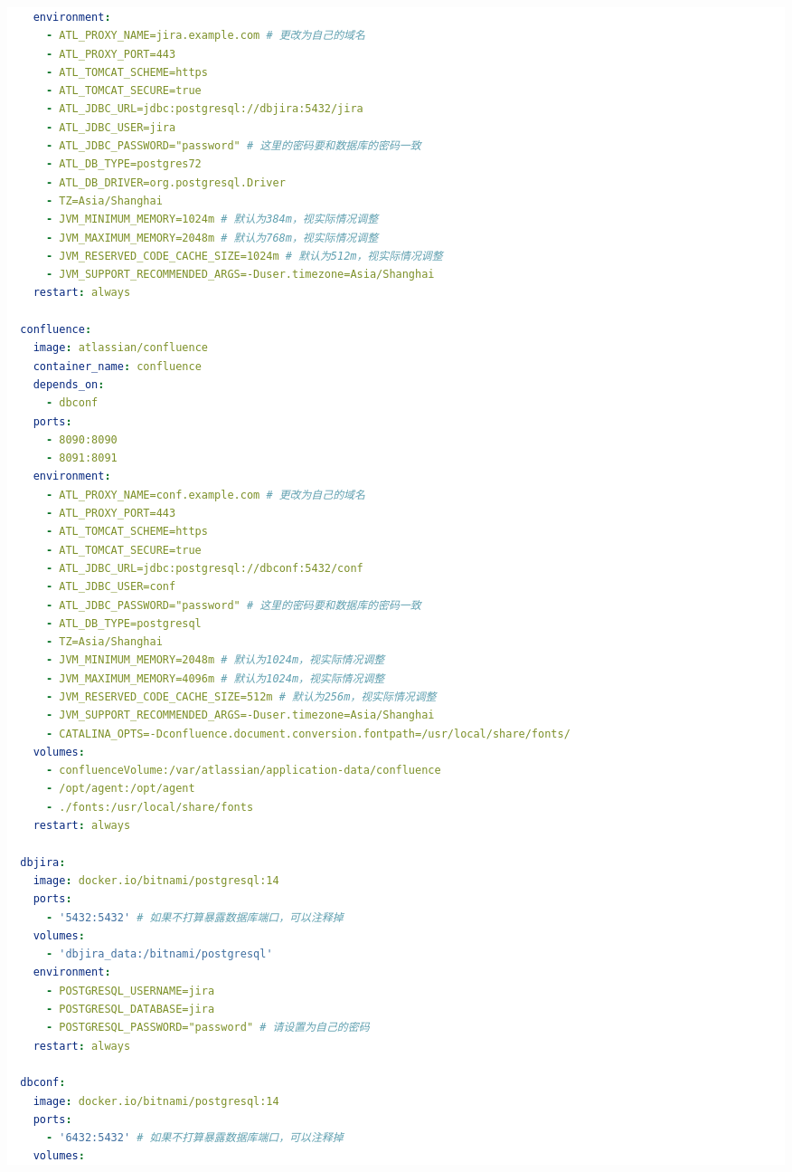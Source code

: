 ```yml
    environment:
      - ATL_PROXY_NAME=jira.example.com # 更改为自己的域名
      - ATL_PROXY_PORT=443
      - ATL_TOMCAT_SCHEME=https
      - ATL_TOMCAT_SECURE=true
      - ATL_JDBC_URL=jdbc:postgresql://dbjira:5432/jira
      - ATL_JDBC_USER=jira
      - ATL_JDBC_PASSWORD="password" # 这里的密码要和数据库的密码一致
      - ATL_DB_TYPE=postgres72
      - ATL_DB_DRIVER=org.postgresql.Driver
      - TZ=Asia/Shanghai
      - JVM_MINIMUM_MEMORY=1024m # 默认为384m，视实际情况调整
      - JVM_MAXIMUM_MEMORY=2048m # 默认为768m，视实际情况调整
      - JVM_RESERVED_CODE_CACHE_SIZE=1024m # 默认为512m，视实际情况调整
      - JVM_SUPPORT_RECOMMENDED_ARGS=-Duser.timezone=Asia/Shanghai
    restart: always

  confluence:
    image: atlassian/confluence
    container_name: confluence
    depends_on: 
      - dbconf
    ports:
      - 8090:8090
      - 8091:8091
    environment:
      - ATL_PROXY_NAME=conf.example.com # 更改为自己的域名
      - ATL_PROXY_PORT=443
      - ATL_TOMCAT_SCHEME=https
      - ATL_TOMCAT_SECURE=true
      - ATL_JDBC_URL=jdbc:postgresql://dbconf:5432/conf
      - ATL_JDBC_USER=conf
      - ATL_JDBC_PASSWORD="password" # 这里的密码要和数据库的密码一致
      - ATL_DB_TYPE=postgresql
      - TZ=Asia/Shanghai
      - JVM_MINIMUM_MEMORY=2048m # 默认为1024m，视实际情况调整
      - JVM_MAXIMUM_MEMORY=4096m # 默认为1024m，视实际情况调整
      - JVM_RESERVED_CODE_CACHE_SIZE=512m # 默认为256m，视实际情况调整
      - JVM_SUPPORT_RECOMMENDED_ARGS=-Duser.timezone=Asia/Shanghai
      - CATALINA_OPTS=-Dconfluence.document.conversion.fontpath=/usr/local/share/fonts/
    volumes:
      - confluenceVolume:/var/atlassian/application-data/confluence
      - /opt/agent:/opt/agent
      - ./fonts:/usr/local/share/fonts
    restart: always

  dbjira:
    image: docker.io/bitnami/postgresql:14
    ports:
      - '5432:5432' # 如果不打算暴露数据库端口，可以注释掉
    volumes:
      - 'dbjira_data:/bitnami/postgresql'
    environment:
      - POSTGRESQL_USERNAME=jira
      - POSTGRESQL_DATABASE=jira
      - POSTGRESQL_PASSWORD="password" # 请设置为自己的密码
    restart: always

  dbconf:
    image: docker.io/bitnami/postgresql:14
    ports:
      - '6432:5432' # 如果不打算暴露数据库端口，可以注释掉
    volumes:
```